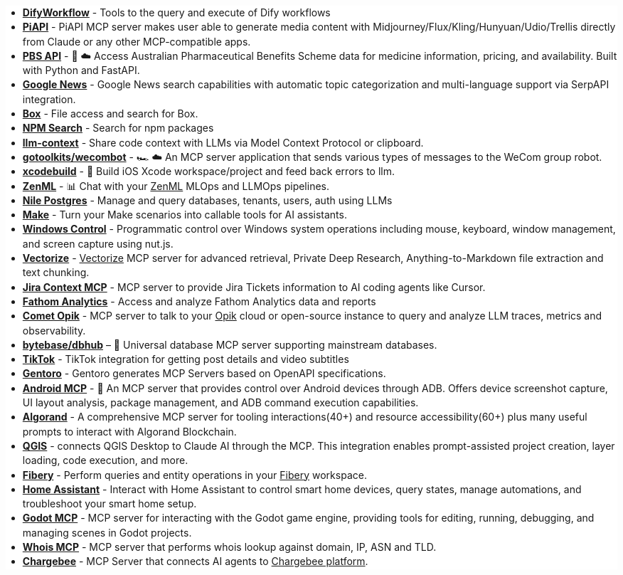 - **[DifyWorkflow](https://github.com/gotoolkits/mcp-difyworkflow-server)** - Tools to the query and execute of Dify workflows
- **[PiAPI](https://github.com/apinetwork/piapi-mcp-server)** - PiAPI MCP server makes user able to generate media content with Midjourney/Flux/Kling/Hunyuan/Udio/Trellis directly from Claude or any other MCP-compatible apps.
- **[PBS API](https://github.com/matthewdcage/pbs-mcp-server)** - 🐍 ☁️ Access Australian Pharmaceutical Benefits Scheme data for medicine information, pricing, and availability. Built with Python and FastAPI.
- **[Google News](https://github.com/ChanMeng666/server-google-news)** - Google News search capabilities with automatic topic categorization and multi-language support via SerpAPI integration.
- **[Box](https://github.com/hmk/box-mcp-server)** - File access and search for Box.
- **[NPM Search](https://github.com/btwiuse/npm-search-mcp-server)** - Search for npm packages
- **[llm-context](https://github.com/cyberchitta/llm-context.py)** - Share code context with LLMs via Model Context Protocol or clipboard.
- **[gotoolkits/wecombot](https://github.com/gotoolkits/mcp-wecombot-server.git)**  - 🏎️ ☁️ An MCP server application that sends various types of messages to the WeCom group robot.
- **[xcodebuild](https://github.com/ShenghaiWang/xcodebuild)**  - 🍎 Build iOS Xcode workspace/project and feed back errors to llm.
- **[ZenML](https://github.com/zenml-io/mcp-zenml)**  - 📊 Chat with your [ZenML](https://www.zenml.io) MLOps and LLMOps pipelines.
- **[Nile Postgres](https://github.com/niledatabase/nile-mcp-server)** - Manage and query databases, tenants, users, auth using LLMs
- **[Make](https://github.com/integromat/make-mcp-server)** - Turn your Make scenarios into callable tools for AI assistants.
- **[Windows Control](https://github.com/Cheffromspace/nutjs-windows-control)** - Programmatic control over Windows system operations including mouse, keyboard, window management, and screen capture using nut.js.
- **[Vectorize](https://github.com/vectorize-io/vectorize-mcp-server/)** - [Vectorize](https://vectorize.io) MCP server for advanced retrieval, Private Deep Research, Anything-to-Markdown file extraction and text chunking.
- **[Jira Context MCP](https://github.com/rahulthedevil/Jira-Context-MCP)** - MCP server to provide Jira Tickets information to AI coding agents like Cursor.
- **[Fathom Analytics](https://github.com/mackenly/mcp-fathom-analytics)** - Access and analyze Fathom Analytics data and reports
- **[Comet Opik](https://github.com/comet-ml/opik-mcp)** - MCP server to talk to your [Opik](https://github.com/comet-ml/opik) cloud or open-source instance to query and analyze LLM traces, metrics and observability.
- **[bytebase/dbhub](https://github.com/bytebase/dbhub)** – 📇 Universal database MCP server supporting mainstream databases.
- **[TikTok](https://github.com/Seym0n/tiktok-mcp)** - TikTok integration for getting post details and video subtitles
- **[Gentoro](https://github.com/gentoro-GT/mcp-nodejs-server)** - Gentoro generates MCP Servers based on OpenAPI specifications.
- **[Android MCP](https://github.com/minhalvp/android-mcp-server)** - 📲 An MCP server that provides control over Android devices through ADB. Offers device screenshot capture, UI layout analysis, package management, and ADB command execution capabilities.
- **[Algorand](https://github.com/GoPlausible/algorand-mcp)** - A comprehensive MCP server for tooling interactions(40+) and resource accessibility(60+) plus many useful prompts to interact with Algorand Blockchain.
- **[QGIS](https://github.com/jjsantos01/qgis_mcp)** - connects QGIS Desktop to Claude AI through the MCP. This integration enables prompt-assisted project creation, layer loading, code execution, and more.
- **[Fibery](https://github.com/Fibery-inc/fibery-mcp-server)** - Perform queries and entity operations in your [Fibery](https://fibery.io) workspace.
- **[Home Assistant](https://github.com/voska/hass-mcp)** - Interact with Home Assistant to control smart home devices, query states, manage automations, and troubleshoot your smart home setup.
- **[Godot MCP](https://github.com/Coding-Solo/godot-mcp)** - MCP server for interacting with the Godot game engine, providing tools for editing, running, debugging, and managing scenes in Godot projects.
- **[Whois MCP](https://github.com/bharathvaj-ganesan/whois-mcp)** - MCP server that performs whois lookup against domain, IP, ASN and TLD.
- **[Chargebee](https://github.com/chargebee/agentkit/tree/main/modelcontextprotocol)** - MCP Server that connects AI agents to [Chargebee platform](https://www.chargebee.com).